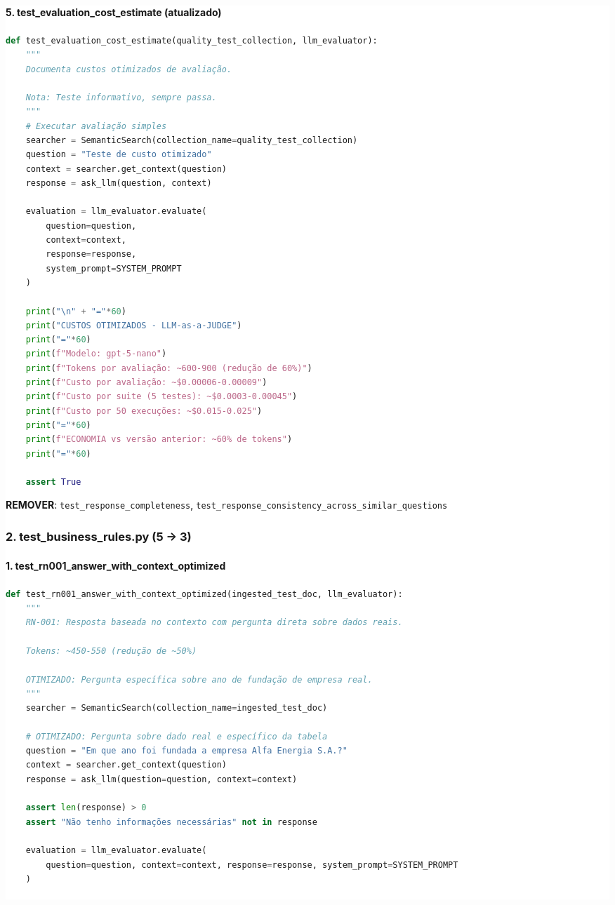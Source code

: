 #### 5. test_evaluation_cost_estimate (atualizado)
```python
def test_evaluation_cost_estimate(quality_test_collection, llm_evaluator):
    """
    Documenta custos otimizados de avaliação.
    
    Nota: Teste informativo, sempre passa.
    """
    # Executar avaliação simples
    searcher = SemanticSearch(collection_name=quality_test_collection)
    question = "Teste de custo otimizado"
    context = searcher.get_context(question)
    response = ask_llm(question, context)
    
    evaluation = llm_evaluator.evaluate(
        question=question,
        context=context,
        response=response,
        system_prompt=SYSTEM_PROMPT
    )
    
    print("\n" + "="*60)
    print("CUSTOS OTIMIZADOS - LLM-as-a-JUDGE")
    print("="*60)
    print(f"Modelo: gpt-5-nano")
    print(f"Tokens por avaliação: ~600-900 (redução de 60%)")
    print(f"Custo por avaliação: ~$0.00006-0.00009")
    print(f"Custo por suite (5 testes): ~$0.0003-0.00045")
    print(f"Custo por 50 execuções: ~$0.015-0.025")
    print("="*60)
    print(f"ECONOMIA vs versão anterior: ~60% de tokens")
    print("="*60)
    
    assert True
```

**REMOVER**: `test_response_completeness`, `test_response_consistency_across_similar_questions`

### 2. test_business_rules.py (5 → 3)

#### 1. test_rn001_answer_with_context_optimized
```python
def test_rn001_answer_with_context_optimized(ingested_test_doc, llm_evaluator):
    """
    RN-001: Resposta baseada no contexto com pergunta direta sobre dados reais.
    
    Tokens: ~450-550 (redução de ~50%)
    
    OTIMIZADO: Pergunta específica sobre ano de fundação de empresa real.
    """
    searcher = SemanticSearch(collection_name=ingested_test_doc)
    
    # OTIMIZADO: Pergunta sobre dado real e específico da tabela
    question = "Em que ano foi fundada a empresa Alfa Energia S.A.?"
    context = searcher.get_context(question)
    response = ask_llm(question=question, context=context)
    
    assert len(response) > 0
    assert "Não tenho informações necessárias" not in response
    
    evaluation = llm_evaluator.evaluate(
        question=question, context=context, response=response, system_prompt=SYSTEM_PROMPT
    )
    
```